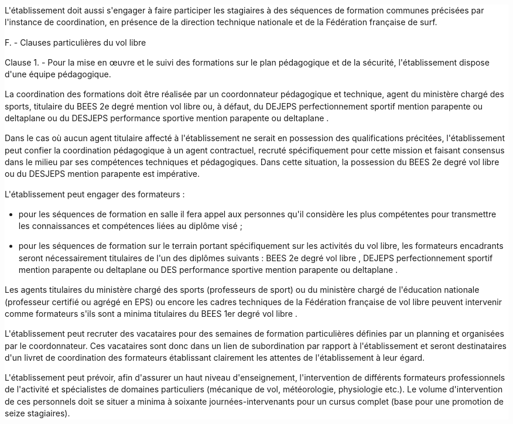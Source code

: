 L'établissement doit aussi s'engager à faire participer les stagiaires à des séquences de formation communes précisées par
l'instance de coordination, en présence de la direction technique nationale et de la Fédération française de surf.

F. - Clauses particulières du vol libre

Clause 1. - Pour la mise en œuvre et le suivi des formations sur le plan pédagogique et de la sécurité, l'établissement
dispose d'une équipe pédagogique.

La coordination des formations doit être réalisée par un coordonnateur pédagogique et technique, agent du ministère chargé
des sports, titulaire du BEES 2e degré mention vol libre ou, à défaut, du DEJEPS perfectionnement sportif mention parapente
ou deltaplane ou du DESJEPS performance sportive mention parapente ou deltaplane .

Dans le cas où aucun agent titulaire affecté à l'établissement ne serait en possession des qualifications précitées,
l'établissement peut confier la coordination pédagogique à un agent contractuel, recruté spécifiquement pour cette mission et
faisant consensus dans le milieu par ses compétences techniques et pédagogiques. Dans cette situation, la possession du BEES
2e degré vol libre ou du DESJEPS mention parapente est impérative.

L'établissement peut engager des formateurs :

- pour les séquences de formation en salle il fera appel aux personnes qu'il considère les plus compétentes pour transmettre
les connaissances et compétences liées au diplôme visé ;

- pour les séquences de formation sur le terrain portant spécifiquement sur les activités du vol libre, les formateurs
encadrants seront nécessairement titulaires de l'un des diplômes suivants : BEES 2e degré vol libre , DEJEPS perfectionnement
sportif mention parapente ou deltaplane ou DES performance sportive mention parapente ou deltaplane .

Les agents titulaires du ministère chargé des sports (professeurs de sport) ou du ministère chargé de l'éducation nationale
(professeur certifié ou agrégé en EPS) ou encore les cadres techniques de la Fédération française de vol libre peuvent
intervenir comme formateurs s'ils sont a minima titulaires du BEES 1er degré vol libre .

L'établissement peut recruter des vacataires pour des semaines de formation particulières définies par un planning et
organisées par le coordonnateur. Ces vacataires sont donc dans un lien de subordination par rapport à l'établissement et
seront destinataires d'un livret de coordination des formateurs établissant clairement les attentes de l'établissement à leur
égard.

L'établissement peut prévoir, afin d'assurer un haut niveau d'enseignement, l'intervention de différents formateurs
professionnels de l'activité et spécialistes de domaines particuliers (mécanique de vol, météorologie, physiologie etc.). Le
volume d'intervention de ces personnels doit se situer a minima à soixante journées-intervenants pour un cursus complet (base
pour une promotion de seize stagiaires).
